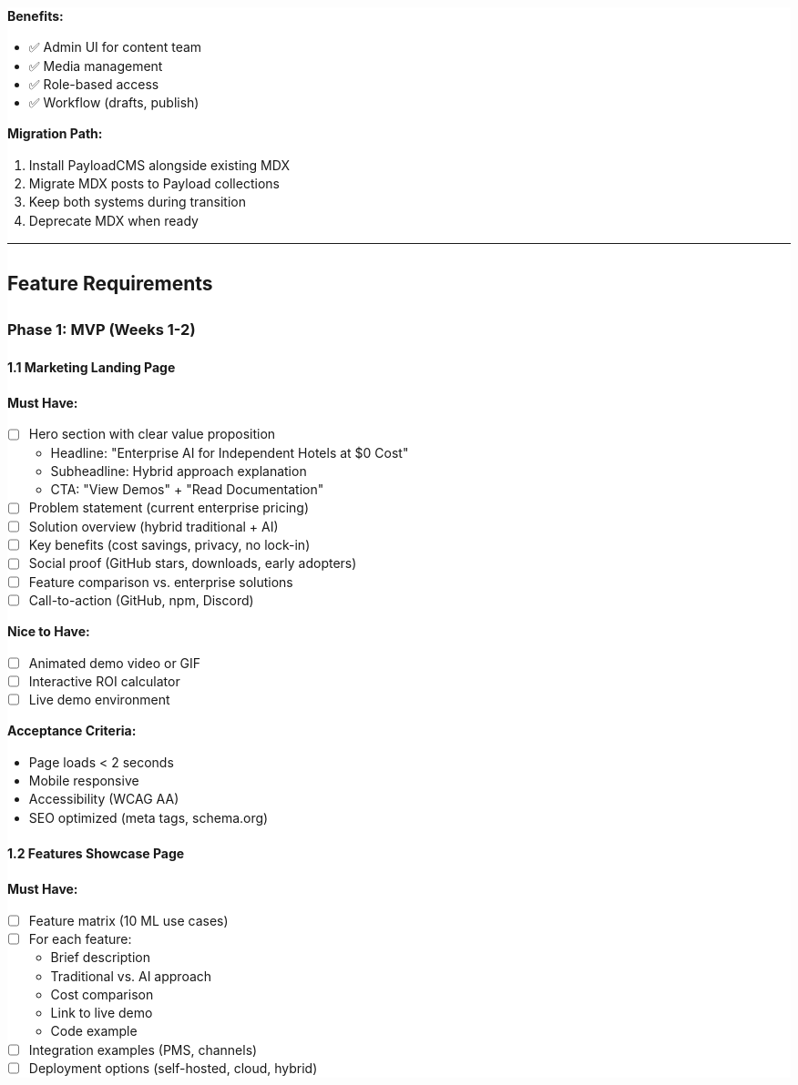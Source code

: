 **Benefits:**

- ✅ Admin UI for content team
- ✅ Media management
- ✅ Role-based access
- ✅ Workflow (drafts, publish)

**Migration Path:**

1. Install PayloadCMS alongside existing MDX
2. Migrate MDX posts to Payload collections
3. Keep both systems during transition
4. Deprecate MDX when ready

---

## Feature Requirements

### Phase 1: MVP (Weeks 1-2)

#### 1.1 Marketing Landing Page

**Must Have:**

- [ ] Hero section with clear value proposition
  - Headline: "Enterprise AI for Independent Hotels at $0 Cost"
  - Subheadline: Hybrid approach explanation
  - CTA: "View Demos" + "Read Documentation"
- [ ] Problem statement (current enterprise pricing)
- [ ] Solution overview (hybrid traditional + AI)
- [ ] Key benefits (cost savings, privacy, no lock-in)
- [ ] Social proof (GitHub stars, downloads, early adopters)
- [ ] Feature comparison vs. enterprise solutions
- [ ] Call-to-action (GitHub, npm, Discord)

**Nice to Have:**

- [ ] Animated demo video or GIF
- [ ] Interactive ROI calculator
- [ ] Live demo environment

**Acceptance Criteria:**

- Page loads < 2 seconds
- Mobile responsive
- Accessibility (WCAG AA)
- SEO optimized (meta tags, schema.org)

#### 1.2 Features Showcase Page

**Must Have:**

- [ ] Feature matrix (10 ML use cases)
- [ ] For each feature:
  - Brief description
  - Traditional vs. AI approach
  - Cost comparison
  - Link to live demo
  - Code example
- [ ] Integration examples (PMS, channels)
- [ ] Deployment options (self-hosted, cloud, hybrid)
